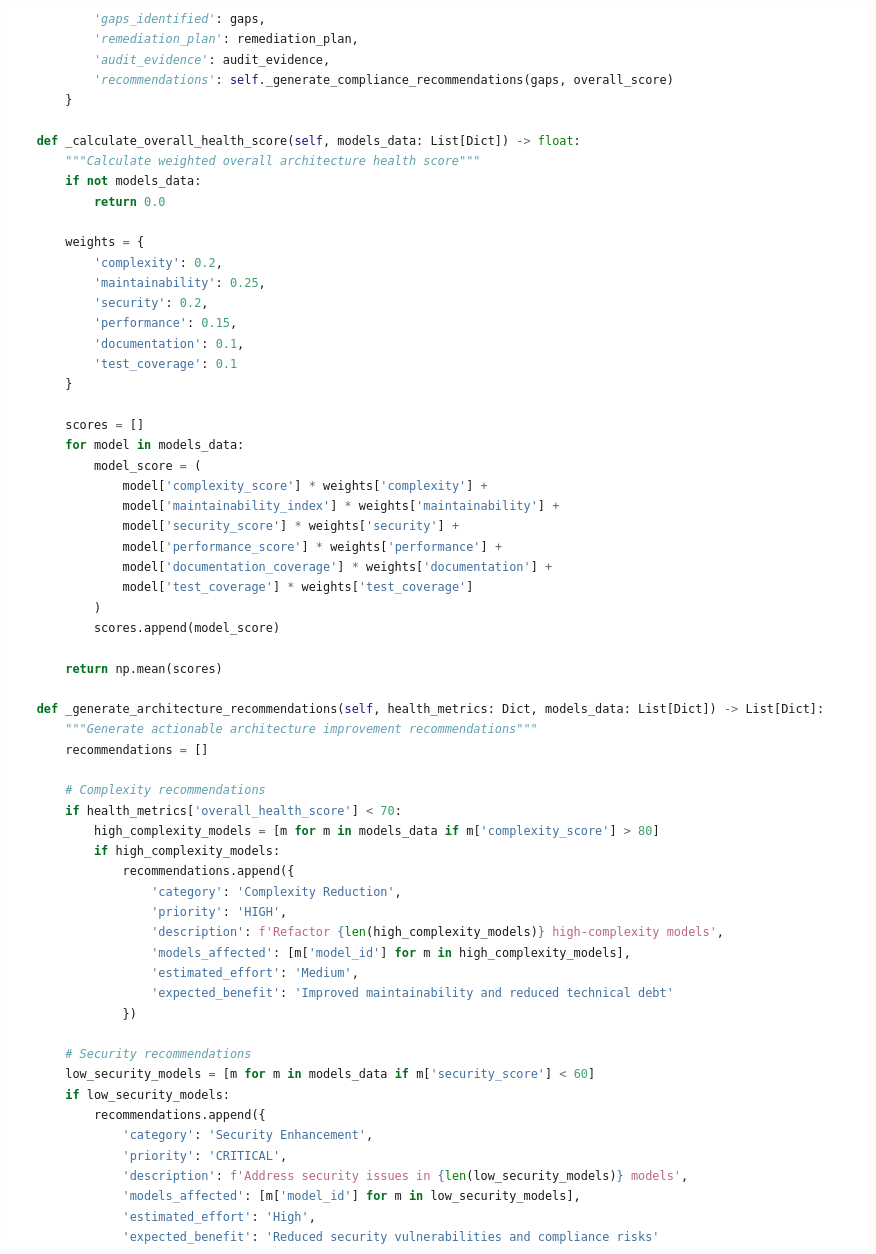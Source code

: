 ````python
            'gaps_identified': gaps,
            'remediation_plan': remediation_plan,
            'audit_evidence': audit_evidence,
            'recommendations': self._generate_compliance_recommendations(gaps, overall_score)
        }

    def _calculate_overall_health_score(self, models_data: List[Dict]) -> float:
        """Calculate weighted overall architecture health score"""
        if not models_data:
            return 0.0

        weights = {
            'complexity': 0.2,
            'maintainability': 0.25,
            'security': 0.2,
            'performance': 0.15,
            'documentation': 0.1,
            'test_coverage': 0.1
        }

        scores = []
        for model in models_data:
            model_score = (
                model['complexity_score'] * weights['complexity'] +
                model['maintainability_index'] * weights['maintainability'] +
                model['security_score'] * weights['security'] +
                model['performance_score'] * weights['performance'] +
                model['documentation_coverage'] * weights['documentation'] +
                model['test_coverage'] * weights['test_coverage']
            )
            scores.append(model_score)

        return np.mean(scores)

    def _generate_architecture_recommendations(self, health_metrics: Dict, models_data: List[Dict]) -> List[Dict]:
        """Generate actionable architecture improvement recommendations"""
        recommendations = []

        # Complexity recommendations
        if health_metrics['overall_health_score'] < 70:
            high_complexity_models = [m for m in models_data if m['complexity_score'] > 80]
            if high_complexity_models:
                recommendations.append({
                    'category': 'Complexity Reduction',
                    'priority': 'HIGH',
                    'description': f'Refactor {len(high_complexity_models)} high-complexity models',
                    'models_affected': [m['model_id'] for m in high_complexity_models],
                    'estimated_effort': 'Medium',
                    'expected_benefit': 'Improved maintainability and reduced technical debt'
                })

        # Security recommendations
        low_security_models = [m for m in models_data if m['security_score'] < 60]
        if low_security_models:
            recommendations.append({
                'category': 'Security Enhancement',
                'priority': 'CRITICAL',
                'description': f'Address security issues in {len(low_security_models)} models',
                'models_affected': [m['model_id'] for m in low_security_models],
                'estimated_effort': 'High',
                'expected_benefit': 'Reduced security vulnerabilities and compliance risks'
````